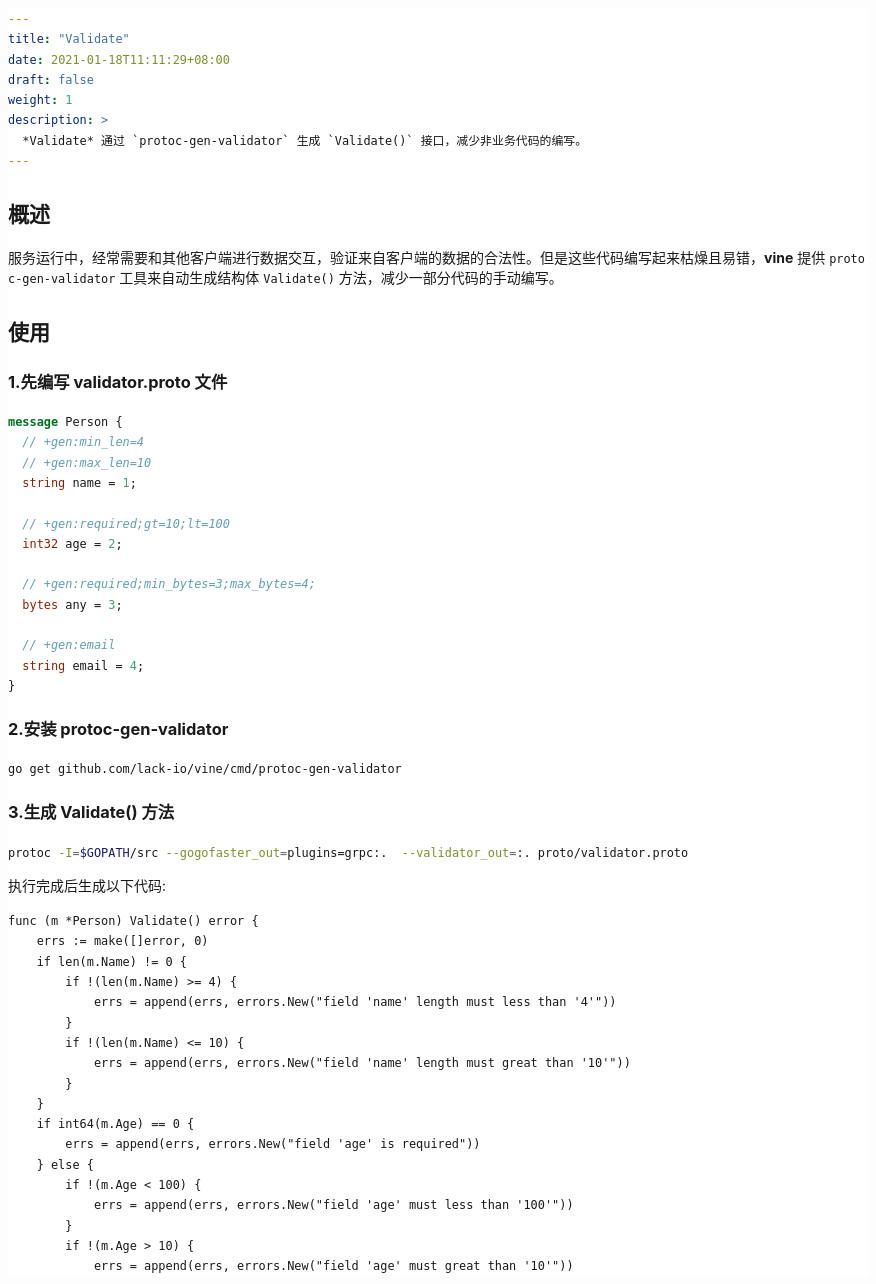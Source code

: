 ```yaml
---
title: "Validate"
date: 2021-01-18T11:11:29+08:00
draft: false
weight: 1
description: >
  *Validate* 通过 `protoc-gen-validator` 生成 `Validate()` 接口，减少非业务代码的编写。
---
```


## 概述
服务运行中，经常需要和其他客户端进行数据交互，验证来自客户端的数据的合法性。但是这些代码编写起来枯燥且易错，**vine** 提供 `protoc-gen-validator` 工具来自动生成结构体 `Validate()` 方法，减少一部分代码的手动编写。 

## 使用
### 1.先编写 validator.proto 文件
```protobuf
message Person {
  // +gen:min_len=4
  // +gen:max_len=10
  string name = 1;

  // +gen:required;gt=10;lt=100
  int32 age = 2;

  // +gen:required;min_bytes=3;max_bytes=4;
  bytes any = 3;

  // +gen:email
  string email = 4;
}
```
### 2.安装 protoc-gen-validator
```bash
go get github.com/lack-io/vine/cmd/protoc-gen-validator
```

### 3.生成 Validate() 方法
```bash
protoc -I=$GOPATH/src --gogofaster_out=plugins=grpc:.  --validator_out=:. proto/validator.proto
```
执行完成后生成以下代码:
```golang
func (m *Person) Validate() error {
	errs := make([]error, 0)
	if len(m.Name) != 0 {
		if !(len(m.Name) >= 4) {
			errs = append(errs, errors.New("field 'name' length must less than '4'"))
		}
		if !(len(m.Name) <= 10) {
			errs = append(errs, errors.New("field 'name' length must great than '10'"))
		}
	}
	if int64(m.Age) == 0 {
		errs = append(errs, errors.New("field 'age' is required"))
	} else {
		if !(m.Age < 100) {
			errs = append(errs, errors.New("field 'age' must less than '100'"))
		}
		if !(m.Age > 10) {
			errs = append(errs, errors.New("field 'age' must great than '10'"))
```